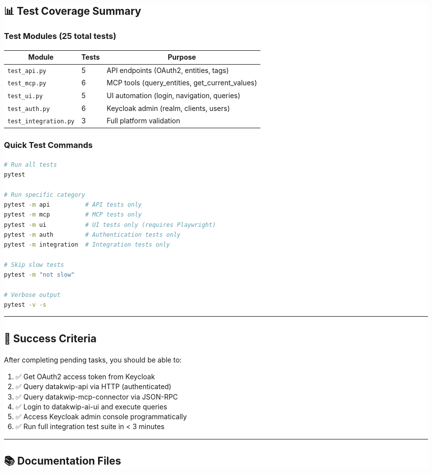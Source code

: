 ## 📊 Test Coverage Summary

### Test Modules (25 total tests)

| Module | Tests | Purpose |
|--------|-------|---------|
| `test_api.py` | 5 | API endpoints (OAuth2, entities, tags) |
| `test_mcp.py` | 6 | MCP tools (query_entities, get_current_values) |
| `test_ui.py` | 5 | UI automation (login, navigation, queries) |
| `test_auth.py` | 6 | Keycloak admin (realm, clients, users) |
| `test_integration.py` | 3 | Full platform validation |

### Quick Test Commands

```bash
# Run all tests
pytest

# Run specific category
pytest -m api          # API tests only
pytest -m mcp          # MCP tests only
pytest -m ui           # UI tests only (requires Playwright)
pytest -m auth         # Authentication tests only
pytest -m integration  # Integration tests only

# Skip slow tests
pytest -m "not slow"

# Verbose output
pytest -v -s
```

---

## 🎯 Success Criteria

After completing pending tasks, you should be able to:

1. ✅ Get OAuth2 access token from Keycloak
2. ✅ Query datakwip-api via HTTP (authenticated)
3. ✅ Query datakwip-mcp-connector via JSON-RPC
4. ✅ Login to datakwip-ai-ui and execute queries
5. ✅ Access Keycloak admin console programmatically
6. ✅ Run full integration test suite in < 3 minutes

---

## 📚 Documentation Files
